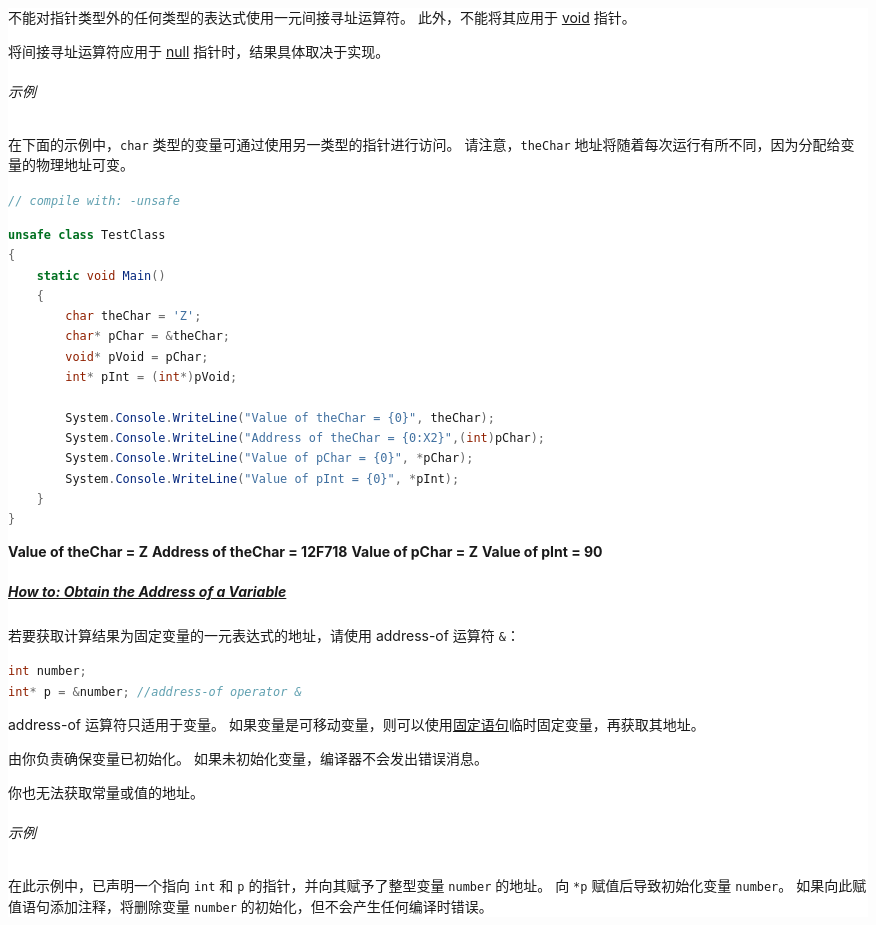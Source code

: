不能对指针类型外的任何类型的表达式使用一元间接寻址运算符。 此外，不能将其应用于 [void](https://docs.microsoft.com/zh-cn/dotnet/csharp/language-reference/keywords/void) 指针。

将间接寻址运算符应用于 [null](https://docs.microsoft.com/zh-cn/dotnet/csharp/language-reference/keywords/null) 指针时，结果具体取决于实现。

###### 示例

在下面的示例中，`char` 类型的变量可通过使用另一类型的指针进行访问。 请注意，`theChar` 地址将随着每次运行有所不同，因为分配给变量的物理地址可变。

```csharp
// compile with: -unsafe
```

```csharp
unsafe class TestClass
{
    static void Main()
    {
        char theChar = 'Z';
        char* pChar = &theChar;
        void* pVoid = pChar;
        int* pInt = (int*)pVoid;

        System.Console.WriteLine("Value of theChar = {0}", theChar);
        System.Console.WriteLine("Address of theChar = {0:X2}",(int)pChar);
        System.Console.WriteLine("Value of pChar = {0}", *pChar);
        System.Console.WriteLine("Value of pInt = {0}", *pInt);
    }
}
```

**Value of theChar = Z** **Address of theChar = 12F718** **Value of pChar = Z** **Value of pInt = 90**

##### [How to: Obtain the Address of a Variable](https://docs.microsoft.com/en-us/dotnet/csharp/programming-guide/unsafe-code-pointers/how-to-obtain-the-address-of-a-variable)

若要获取计算结果为固定变量的一元表达式的地址，请使用 address-of 运算符 `&`：

```csharp
int number;  
int* p = &number; //address-of operator &  
```

address-of 运算符只适用于变量。 如果变量是可移动变量，则可以使用[固定语句](https://docs.microsoft.com/zh-cn/dotnet/csharp/language-reference/keywords/fixed-statement)临时固定变量，再获取其地址。

由你负责确保变量已初始化。 如果未初始化变量，编译器不会发出错误消息。

你也无法获取常量或值的地址。

###### 示例

在此示例中，已声明一个指向 `int` 和 `p` 的指针，并向其赋予了整型变量 `number` 的地址。 向 `*p` 赋值后导致初始化变量 `number`。 如果向此赋值语句添加注释，将删除变量 `number` 的初始化，但不会产生任何编译时错误。
